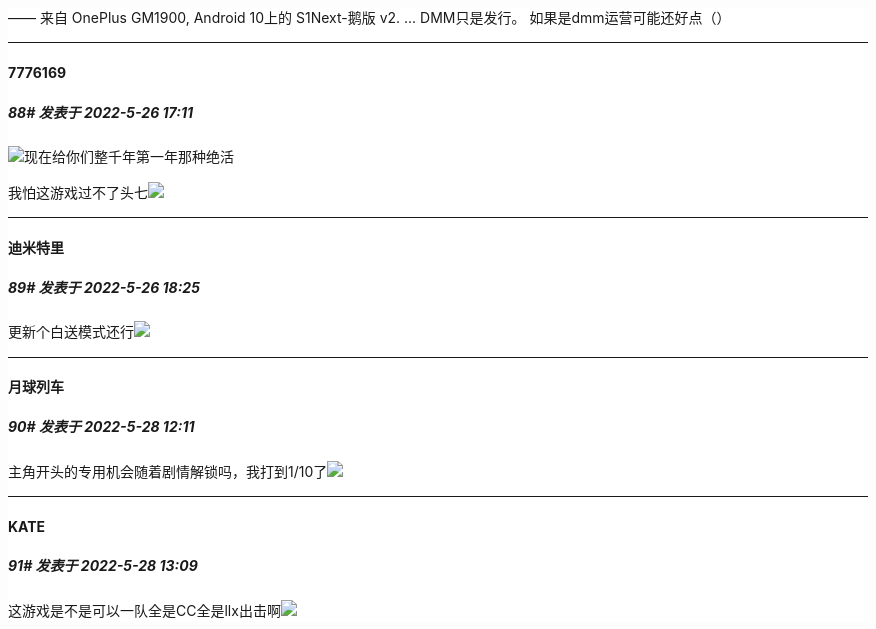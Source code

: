 —— 来自 OnePlus GM1900, Android 10上的 S1Next-鹅版 v2. ...</blockquote>
DMM只是发行。
如果是dmm运营可能还好点（）



*****

####  7776169  
##### 88#       发表于 2022-5-26 17:11

<img src="https://static.saraba1st.com/image/smiley/face2017/067.png" referrerpolicy="no-referrer">现在给你们整千年第一年那种绝活

我怕这游戏过不了头七<img src="https://static.saraba1st.com/image/smiley/face2017/066.png" referrerpolicy="no-referrer">



*****

####  迪米特里  
##### 89#       发表于 2022-5-26 18:25

更新个白送模式还行<img src="https://static.saraba1st.com/image/smiley/face2017/067.png" referrerpolicy="no-referrer">



*****

####  月球列车  
##### 90#       发表于 2022-5-28 12:11

主角开头的专用机会随着剧情解锁吗，我打到1/10了<img src="https://static.saraba1st.com/image/smiley/face2017/067.png" referrerpolicy="no-referrer">



*****

####  KATE  
##### 91#       发表于 2022-5-28 13:09

这游戏是不是可以一队全是CC全是llx出击啊<img src="https://static.saraba1st.com/image/smiley/face2017/091.png" referrerpolicy="no-referrer">

